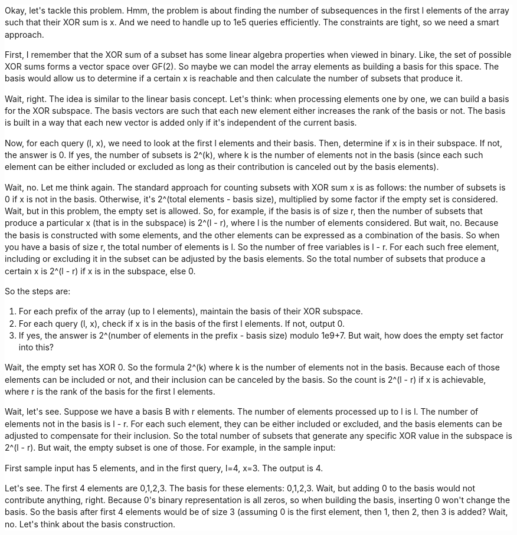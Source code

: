 <think>
Okay, let's tackle this problem. Hmm, the problem is about finding the number of subsequences in the first l elements of the array such that their XOR sum is x. And we need to handle up to 1e5 queries efficiently. The constraints are tight, so we need a smart approach.

First, I remember that the XOR sum of a subset has some linear algebra properties when viewed in binary. Like, the set of possible XOR sums forms a vector space over GF(2). So maybe we can model the array elements as building a basis for this space. The basis would allow us to determine if a certain x is reachable and then calculate the number of subsets that produce it.

Wait, right. The idea is similar to the linear basis concept. Let's think: when processing elements one by one, we can build a basis for the XOR subspace. The basis vectors are such that each new element either increases the rank of the basis or not. The basis is built in a way that each new vector is added only if it's independent of the current basis.

Now, for each query (l, x), we need to look at the first l elements and their basis. Then, determine if x is in their subspace. If not, the answer is 0. If yes, the number of subsets is 2^(k), where k is the number of elements not in the basis (since each such element can be either included or excluded as long as their contribution is canceled out by the basis elements).

Wait, no. Let me think again. The standard approach for counting subsets with XOR sum x is as follows: the number of subsets is 0 if x is not in the basis. Otherwise, it's 2^(total elements - basis size), multiplied by some factor if the empty set is considered. Wait, but in this problem, the empty set is allowed. So, for example, if the basis is of size r, then the number of subsets that produce a particular x (that is in the subspace) is 2^(l - r), where l is the number of elements considered. But wait, no. Because the basis is constructed with some elements, and the other elements can be expressed as a combination of the basis. So when you have a basis of size r, the total number of elements is l. So the number of free variables is l - r. For each such free element, including or excluding it in the subset can be adjusted by the basis elements. So the total number of subsets that produce a certain x is 2^(l - r) if x is in the subspace, else 0.

So the steps are:

1. For each prefix of the array (up to l elements), maintain the basis of their XOR subspace.
2. For each query (l, x), check if x is in the basis of the first l elements. If not, output 0.
3. If yes, the answer is 2^(number of elements in the prefix - basis size) modulo 1e9+7. But wait, how does the empty set factor into this?

Wait, the empty set has XOR 0. So the formula 2^(k) where k is the number of elements not in the basis. Because each of those elements can be included or not, and their inclusion can be canceled by the basis. So the count is 2^(l - r) if x is achievable, where r is the rank of the basis for the first l elements.

Wait, let's see. Suppose we have a basis B with r elements. The number of elements processed up to l is l. The number of elements not in the basis is l - r. For each such element, they can be either included or excluded, and the basis elements can be adjusted to compensate for their inclusion. So the total number of subsets that generate any specific XOR value in the subspace is 2^(l - r). But wait, the empty subset is one of those. For example, in the sample input:

First sample input has 5 elements, and in the first query, l=4, x=3. The output is 4.

Let's see. The first 4 elements are 0,1,2,3. The basis for these elements: 0,1,2,3. Wait, but adding 0 to the basis would not contribute anything, right. Because 0's binary representation is all zeros, so when building the basis, inserting 0 won't change the basis. So the basis after first 4 elements would be of size 3 (assuming 0 is the first element, then 1, then 2, then 3 is added? Wait, no. Let's think about the basis construction.
